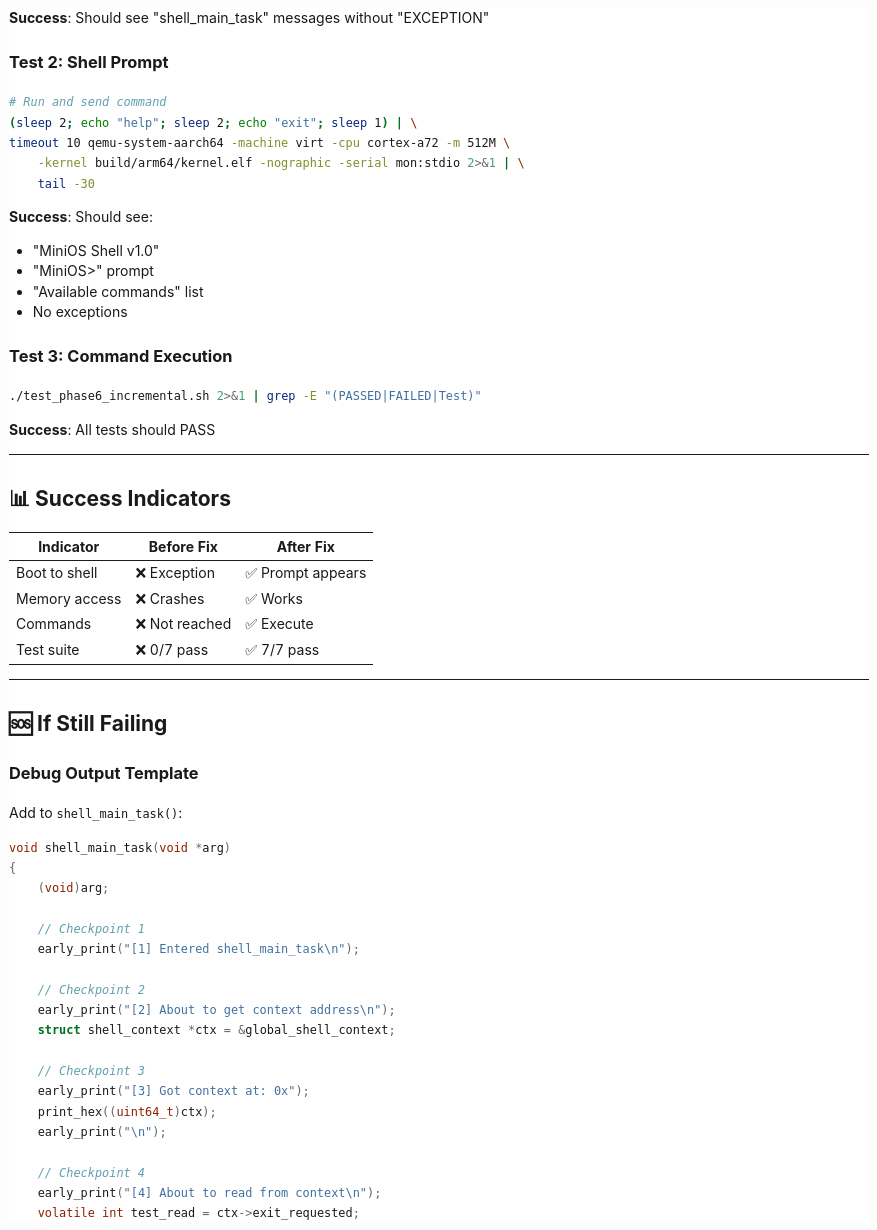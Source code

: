 **Success**: Should see "shell_main_task" messages without "EXCEPTION"

### Test 2: Shell Prompt
```bash
# Run and send command
(sleep 2; echo "help"; sleep 2; echo "exit"; sleep 1) | \
timeout 10 qemu-system-aarch64 -machine virt -cpu cortex-a72 -m 512M \
    -kernel build/arm64/kernel.elf -nographic -serial mon:stdio 2>&1 | \
    tail -30
```

**Success**: Should see:
- "MiniOS Shell v1.0"
- "MiniOS>" prompt  
- "Available commands" list
- No exceptions

### Test 3: Command Execution
```bash
./test_phase6_incremental.sh 2>&1 | grep -E "(PASSED|FAILED|Test)"
```

**Success**: All tests should PASS

---

## 📊 Success Indicators

| Indicator | Before Fix | After Fix |
|-----------|------------|-----------|
| Boot to shell | ❌ Exception | ✅ Prompt appears |
| Memory access | ❌ Crashes | ✅ Works |
| Commands | ❌ Not reached | ✅ Execute |
| Test suite | ❌ 0/7 pass | ✅ 7/7 pass |

---

## 🆘 If Still Failing

### Debug Output Template

Add to `shell_main_task()`:

```c
void shell_main_task(void *arg)
{
    (void)arg;
    
    // Checkpoint 1
    early_print("[1] Entered shell_main_task\n");
    
    // Checkpoint 2  
    early_print("[2] About to get context address\n");
    struct shell_context *ctx = &global_shell_context;
    
    // Checkpoint 3
    early_print("[3] Got context at: 0x");
    print_hex((uint64_t)ctx);
    early_print("\n");
    
    // Checkpoint 4
    early_print("[4] About to read from context\n");
    volatile int test_read = ctx->exit_requested;
```